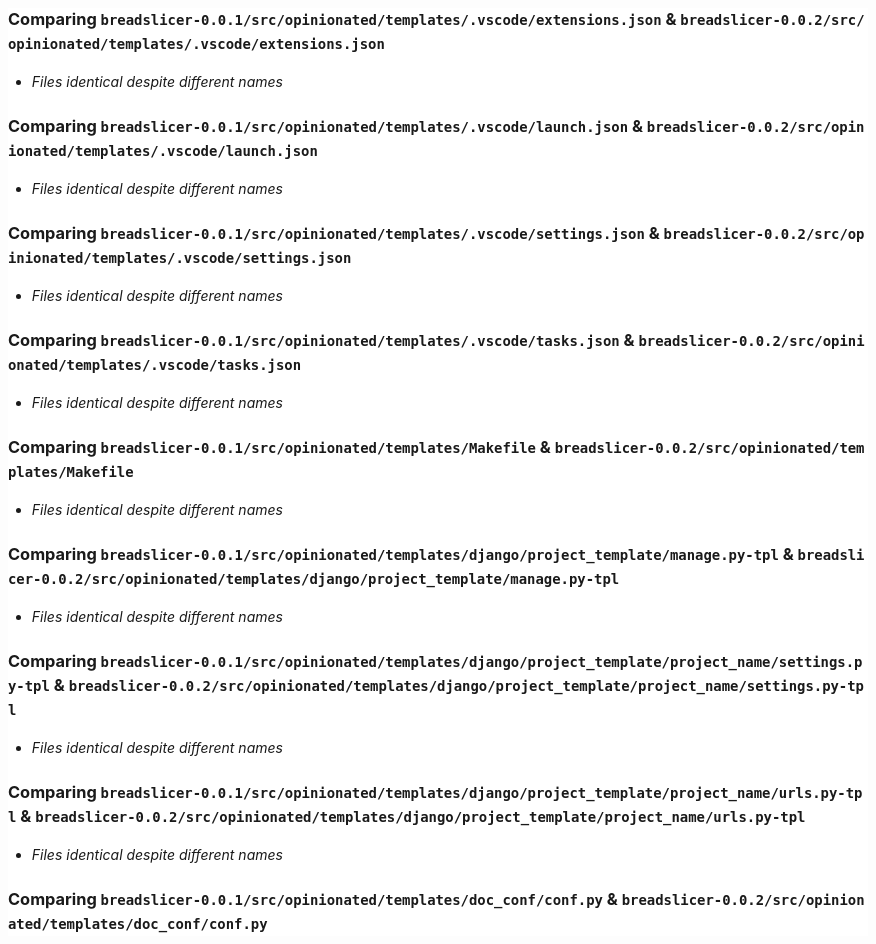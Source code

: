### Comparing `breadslicer-0.0.1/src/opinionated/templates/.vscode/extensions.json` & `breadslicer-0.0.2/src/opinionated/templates/.vscode/extensions.json`

 * *Files identical despite different names*

### Comparing `breadslicer-0.0.1/src/opinionated/templates/.vscode/launch.json` & `breadslicer-0.0.2/src/opinionated/templates/.vscode/launch.json`

 * *Files identical despite different names*

### Comparing `breadslicer-0.0.1/src/opinionated/templates/.vscode/settings.json` & `breadslicer-0.0.2/src/opinionated/templates/.vscode/settings.json`

 * *Files identical despite different names*

### Comparing `breadslicer-0.0.1/src/opinionated/templates/.vscode/tasks.json` & `breadslicer-0.0.2/src/opinionated/templates/.vscode/tasks.json`

 * *Files identical despite different names*

### Comparing `breadslicer-0.0.1/src/opinionated/templates/Makefile` & `breadslicer-0.0.2/src/opinionated/templates/Makefile`

 * *Files identical despite different names*

### Comparing `breadslicer-0.0.1/src/opinionated/templates/django/project_template/manage.py-tpl` & `breadslicer-0.0.2/src/opinionated/templates/django/project_template/manage.py-tpl`

 * *Files identical despite different names*

### Comparing `breadslicer-0.0.1/src/opinionated/templates/django/project_template/project_name/settings.py-tpl` & `breadslicer-0.0.2/src/opinionated/templates/django/project_template/project_name/settings.py-tpl`

 * *Files identical despite different names*

### Comparing `breadslicer-0.0.1/src/opinionated/templates/django/project_template/project_name/urls.py-tpl` & `breadslicer-0.0.2/src/opinionated/templates/django/project_template/project_name/urls.py-tpl`

 * *Files identical despite different names*

### Comparing `breadslicer-0.0.1/src/opinionated/templates/doc_conf/conf.py` & `breadslicer-0.0.2/src/opinionated/templates/doc_conf/conf.py`
